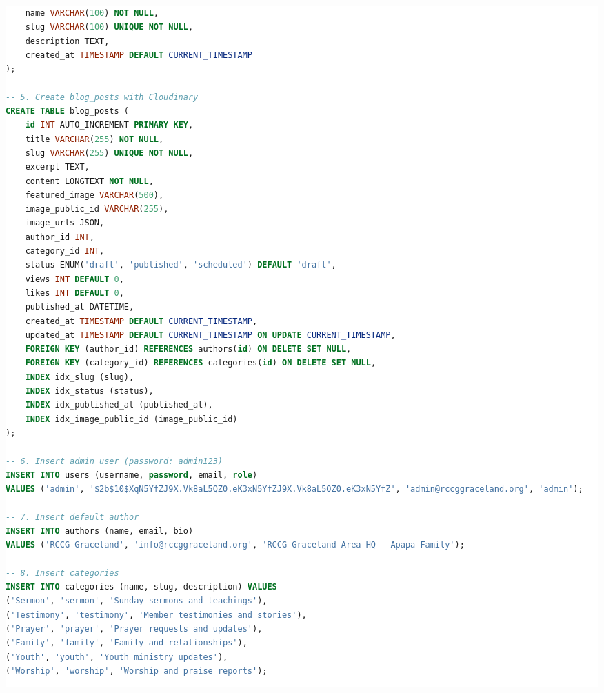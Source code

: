 ```sql
    name VARCHAR(100) NOT NULL,
    slug VARCHAR(100) UNIQUE NOT NULL,
    description TEXT,
    created_at TIMESTAMP DEFAULT CURRENT_TIMESTAMP
);

-- 5. Create blog_posts with Cloudinary
CREATE TABLE blog_posts (
    id INT AUTO_INCREMENT PRIMARY KEY,
    title VARCHAR(255) NOT NULL,
    slug VARCHAR(255) UNIQUE NOT NULL,
    excerpt TEXT,
    content LONGTEXT NOT NULL,
    featured_image VARCHAR(500),
    image_public_id VARCHAR(255),
    image_urls JSON,
    author_id INT,
    category_id INT,
    status ENUM('draft', 'published', 'scheduled') DEFAULT 'draft',
    views INT DEFAULT 0,
    likes INT DEFAULT 0,
    published_at DATETIME,
    created_at TIMESTAMP DEFAULT CURRENT_TIMESTAMP,
    updated_at TIMESTAMP DEFAULT CURRENT_TIMESTAMP ON UPDATE CURRENT_TIMESTAMP,
    FOREIGN KEY (author_id) REFERENCES authors(id) ON DELETE SET NULL,
    FOREIGN KEY (category_id) REFERENCES categories(id) ON DELETE SET NULL,
    INDEX idx_slug (slug),
    INDEX idx_status (status),
    INDEX idx_published_at (published_at),
    INDEX idx_image_public_id (image_public_id)
);

-- 6. Insert admin user (password: admin123)
INSERT INTO users (username, password, email, role) 
VALUES ('admin', '$2b$10$XqN5YfZJ9X.Vk8aL5QZ0.eK3xN5YfZJ9X.Vk8aL5QZ0.eK3xN5YfZ', 'admin@rccggraceland.org', 'admin');

-- 7. Insert default author
INSERT INTO authors (name, email, bio) 
VALUES ('RCCG Graceland', 'info@rccggraceland.org', 'RCCG Graceland Area HQ - Apapa Family');

-- 8. Insert categories
INSERT INTO categories (name, slug, description) VALUES
('Sermon', 'sermon', 'Sunday sermons and teachings'),
('Testimony', 'testimony', 'Member testimonies and stories'),
('Prayer', 'prayer', 'Prayer requests and updates'),
('Family', 'family', 'Family and relationships'),
('Youth', 'youth', 'Youth ministry updates'),
('Worship', 'worship', 'Worship and praise reports');
```

---